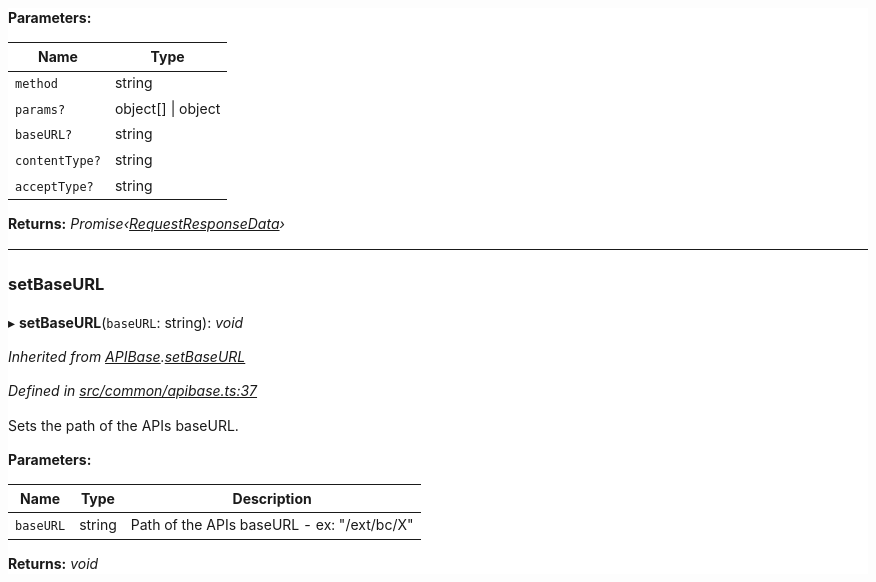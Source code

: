 **Parameters:**

Name | Type |
------ | ------ |
`method` | string |
`params?` | object[] &#124; object |
`baseURL?` | string |
`contentType?` | string |
`acceptType?` | string |

**Returns:** *Promise‹[RequestResponseData](common_apibase.requestresponsedata.md)›*

___

###  setBaseURL

▸ **setBaseURL**(`baseURL`: string): *void*

*Inherited from [APIBase](common_apibase.apibase.md).[setBaseURL](common_apibase.apibase.md#setbaseurl)*

*Defined in [src/common/apibase.ts:37](https://github.com/ava-labs/avalanchejs/blob/8c220c6/src/common/apibase.ts#L37)*

Sets the path of the APIs baseURL.

**Parameters:**

Name | Type | Description |
------ | ------ | ------ |
`baseURL` | string | Path of the APIs baseURL - ex: "/ext/bc/X"  |

**Returns:** *void*
